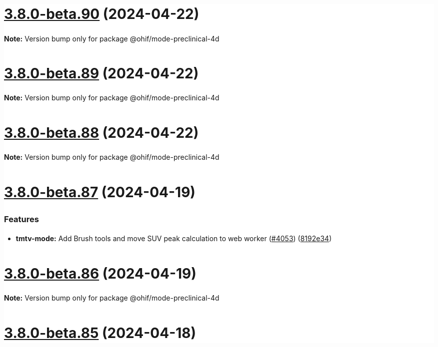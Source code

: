 



# [3.8.0-beta.90](https://github.com/OHIF/Viewers/compare/v3.8.0-beta.89...v3.8.0-beta.90) (2024-04-22)

**Note:** Version bump only for package @ohif/mode-preclinical-4d





# [3.8.0-beta.89](https://github.com/OHIF/Viewers/compare/v3.8.0-beta.88...v3.8.0-beta.89) (2024-04-22)

**Note:** Version bump only for package @ohif/mode-preclinical-4d





# [3.8.0-beta.88](https://github.com/OHIF/Viewers/compare/v3.8.0-beta.87...v3.8.0-beta.88) (2024-04-22)

**Note:** Version bump only for package @ohif/mode-preclinical-4d





# [3.8.0-beta.87](https://github.com/OHIF/Viewers/compare/v3.8.0-beta.86...v3.8.0-beta.87) (2024-04-19)


### Features

* **tmtv-mode:** Add Brush tools and move SUV peak calculation to web worker ([#4053](https://github.com/OHIF/Viewers/issues/4053)) ([8192e34](https://github.com/OHIF/Viewers/commit/8192e348eca993fec331d4963efe88f9a730eceb))





# [3.8.0-beta.86](https://github.com/OHIF/Viewers/compare/v3.8.0-beta.85...v3.8.0-beta.86) (2024-04-19)

**Note:** Version bump only for package @ohif/mode-preclinical-4d





# [3.8.0-beta.85](https://github.com/OHIF/Viewers/compare/v3.8.0-beta.84...v3.8.0-beta.85) (2024-04-18)
